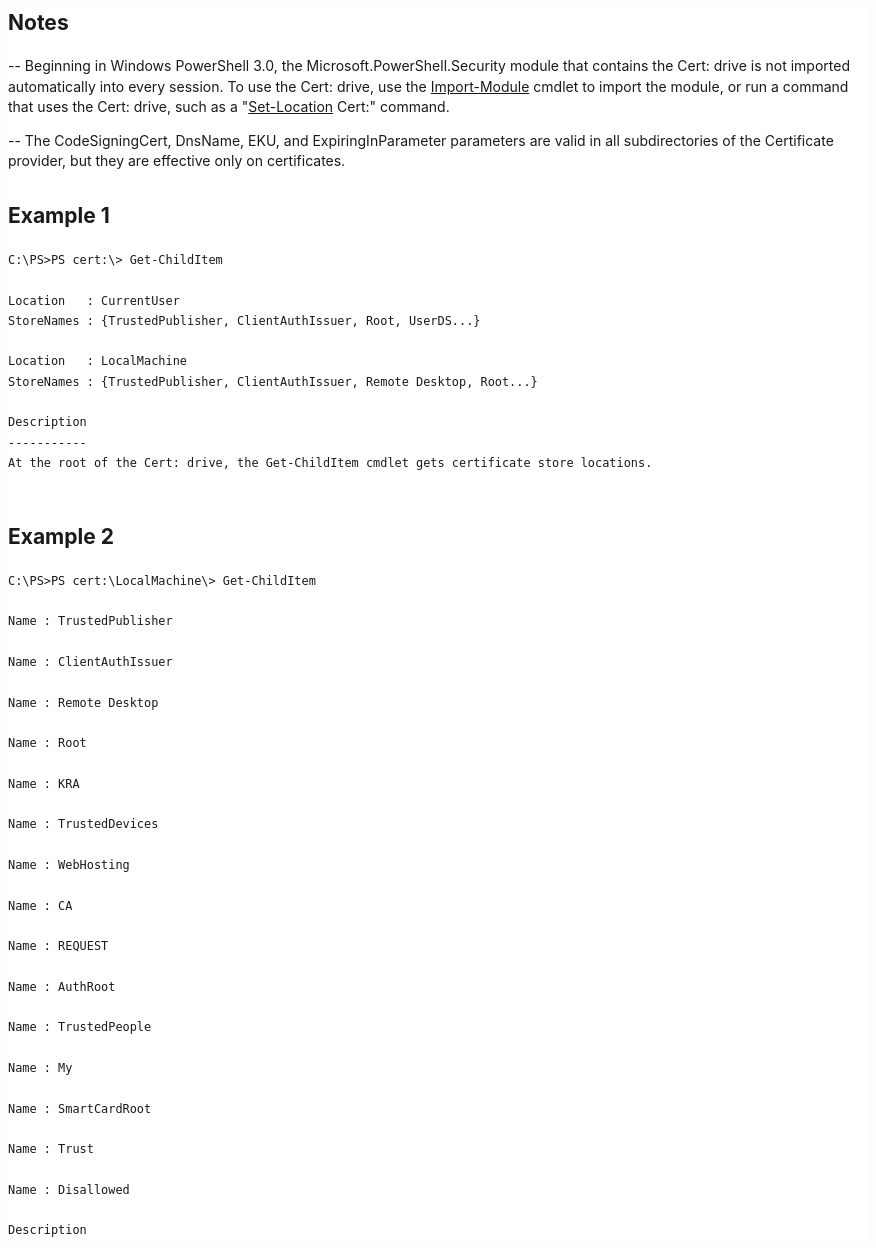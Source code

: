 ## Notes  
 \-\- Beginning in Windows PowerShell 3.0, the Microsoft.PowerShell.Security module that contains the Cert: drive is not imported automatically into every session. To use the Cert: drive, use the [Import\-Module](assetId:///af616c24-e122-4098-930e-1e3ea2080ade) cmdlet to import the module, or run a command that uses the Cert: drive, such as a "[Set\-Location](assetId:///d7f353cd-ebd7-462a-bd57-1498dc8b88a6) Cert:" command.  
  
 \-\- The CodeSigningCert, DnsName, EKU, and ExpiringInParameter parameters are valid in all subdirectories of the Certificate provider, but they are effective only on certificates.  
  
## Example 1  
  
```  
C:\PS>PS cert:\> Get-ChildItem  
  
Location   : CurrentUser  
StoreNames : {TrustedPublisher, ClientAuthIssuer, Root, UserDS...}  
  
Location   : LocalMachine  
StoreNames : {TrustedPublisher, ClientAuthIssuer, Remote Desktop, Root...}  
  
Description  
-----------  
At the root of the Cert: drive, the Get-ChildItem cmdlet gets certificate store locations.  
  
```  
  
## Example 2  
  
```  
C:\PS>PS cert:\LocalMachine\> Get-ChildItem  
  
Name : TrustedPublisher  
  
Name : ClientAuthIssuer  
  
Name : Remote Desktop  
  
Name : Root  
  
Name : KRA  
  
Name : TrustedDevices  
  
Name : WebHosting  
  
Name : CA  
  
Name : REQUEST  
  
Name : AuthRoot  
  
Name : TrustedPeople  
  
Name : My  
  
Name : SmartCardRoot  
  
Name : Trust  
  
Name : Disallowed  
  
Description  
```